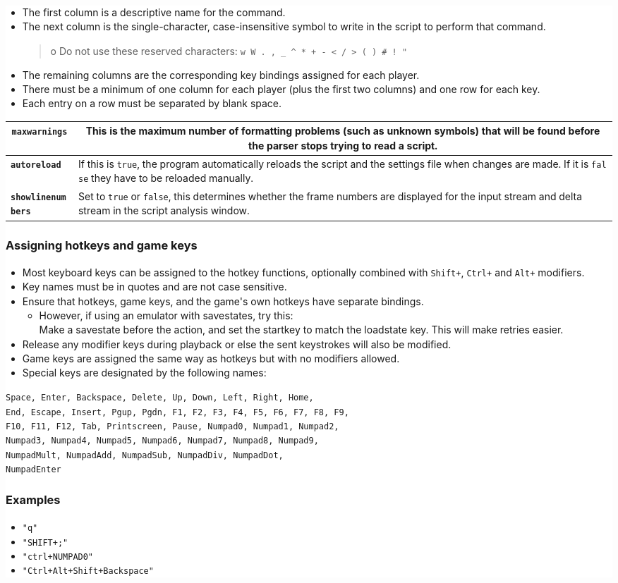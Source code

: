 <ul><li>The first column is a descriptive name for the command.<br>
</li><li>The next column is the single-character, case-insensitive symbol to write in the script to perform that command.<br>
<blockquote>o Do not use these reserved characters: <code>w W . , _ ^ * + - &lt; / &gt; ( ) # ! "</code>
</blockquote></li><li>The remaining columns are the corresponding key bindings assigned for each player.<br>
</li><li>There must be a minimum of one column for each player (plus the first two columns) and one row for each key.<br>
</li><li>Each entry on a row must be separated by blank space.</li></ul>

<table><thead><th><b><code>maxwarnings</code></b></th><th>This is the maximum number of formatting problems (such as unknown symbols) that will be found before the parser stops trying to read a script.</th></thead><tbody>
<tr><td><b><code>autoreload</code></b> </td><td>If this is <code>true</code>, the program automatically reloads the script and the settings file when changes are made. If it is <code>false</code> they have to be reloaded manually.</td></tr>
<tr><td><b><code>showlinenumbers</code></b></td><td>Set to <code>true</code> or <code>false</code>, this determines whether the frame numbers are displayed for the input stream and delta stream in the script analysis window.</td></tr></tbody></table>

<h3>Assigning hotkeys and game keys</h3>

<ul><li>Most keyboard keys can be assigned to the hotkey functions, optionally combined with <code>Shift+</code>, <code>Ctrl+</code> and <code>Alt+</code> modifiers.<br>
</li><li>Key names must be in quotes and are not case sensitive.<br>
</li><li>Ensure that hotkeys, game keys, and the game's own hotkeys have separate bindings.<br>
<ul><li>However, if using an emulator with savestates, try this:<br />Make a savestate before the action, and set the startkey to match the loadstate key. This will make retries easier.<br>
</li></ul></li><li>Release any modifier keys during playback or else the sent keystrokes will also be modified.<br>
</li><li>Game keys are assigned the same way as hotkeys but with no modifiers allowed.<br>
</li><li>Special keys are designated by the following names:</li></ul>

<code>Space, Enter, Backspace, Delete, Up, Down, Left, Right, Home, End, Escape, Insert, Pgup, Pgdn, F1, F2, F3, F4, F5, F6, F7, F8, F9, F10, F11, F12, Tab, Printscreen, Pause, Numpad0, Numpad1, Numpad2, Numpad3, Numpad4, Numpad5, Numpad6, Numpad7, Numpad8, Numpad9, NumpadMult, NumpadAdd, NumpadSub, NumpadDiv, NumpadDot, NumpadEnter</code>

<h3>Examples</h3>

<ul><li><code>"q"</code>
</li><li><code>"SHIFT+;"</code>
</li><li><code>"ctrl+NUMPAD0"</code>
</li><li><code>"Ctrl+Alt+Shift+Backspace"</code>